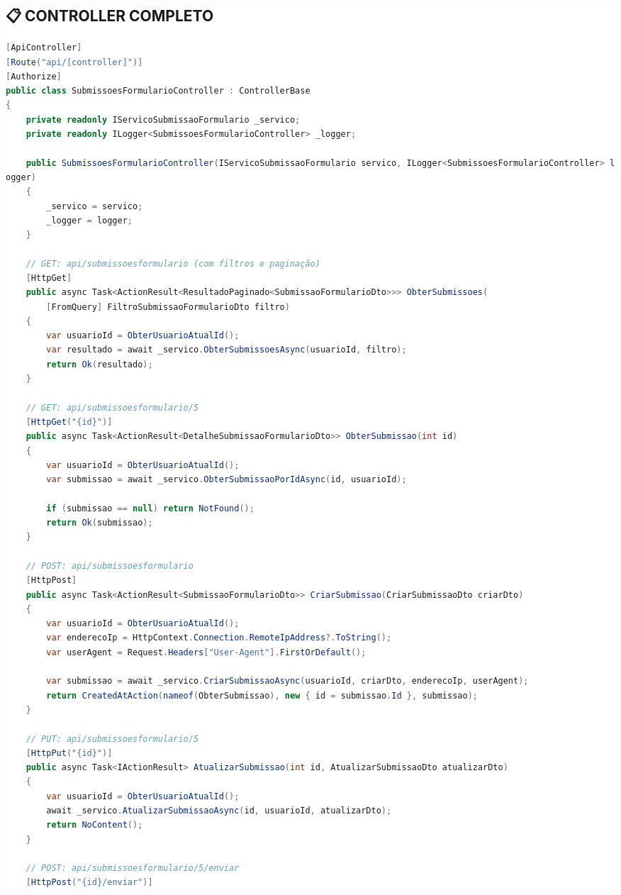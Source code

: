 ## 📋 CONTROLLER COMPLETO
```csharp
[ApiController]
[Route("api/[controller]")]
[Authorize]
public class SubmissoesFormularioController : ControllerBase
{
    private readonly IServicoSubmissaoFormulario _servico;
    private readonly ILogger<SubmissoesFormularioController> _logger;

    public SubmissoesFormularioController(IServicoSubmissaoFormulario servico, ILogger<SubmissoesFormularioController> logger)
    {
        _servico = servico;
        _logger = logger;
    }

    // GET: api/submissoesformulario (com filtros e paginação)
    [HttpGet]
    public async Task<ActionResult<ResultadoPaginado<SubmissaoFormularioDto>>> ObterSubmissoes(
        [FromQuery] FiltroSubmissaoFormularioDto filtro)
    {
        var usuarioId = ObterUsuarioAtualId();
        var resultado = await _servico.ObterSubmissoesAsync(usuarioId, filtro);
        return Ok(resultado);
    }

    // GET: api/submissoesformulario/5
    [HttpGet("{id}")]
    public async Task<ActionResult<DetalheSubmissaoFormularioDto>> ObterSubmissao(int id)
    {
        var usuarioId = ObterUsuarioAtualId();
        var submissao = await _servico.ObterSubmissaoPorIdAsync(id, usuarioId);
        
        if (submissao == null) return NotFound();
        return Ok(submissao);
    }

    // POST: api/submissoesformulario
    [HttpPost]
    public async Task<ActionResult<SubmissaoFormularioDto>> CriarSubmissao(CriarSubmissaoDto criarDto)
    {
        var usuarioId = ObterUsuarioAtualId();
        var enderecoIp = HttpContext.Connection.RemoteIpAddress?.ToString();
        var userAgent = Request.Headers["User-Agent"].FirstOrDefault();
        
        var submissao = await _servico.CriarSubmissaoAsync(usuarioId, criarDto, enderecoIp, userAgent);
        return CreatedAtAction(nameof(ObterSubmissao), new { id = submissao.Id }, submissao);
    }

    // PUT: api/submissoesformulario/5
    [HttpPut("{id}")]
    public async Task<IActionResult> AtualizarSubmissao(int id, AtualizarSubmissaoDto atualizarDto)
    {
        var usuarioId = ObterUsuarioAtualId();
        await _servico.AtualizarSubmissaoAsync(id, usuarioId, atualizarDto);
        return NoContent();
    }

    // POST: api/submissoesformulario/5/enviar
    [HttpPost("{id}/enviar")]
```